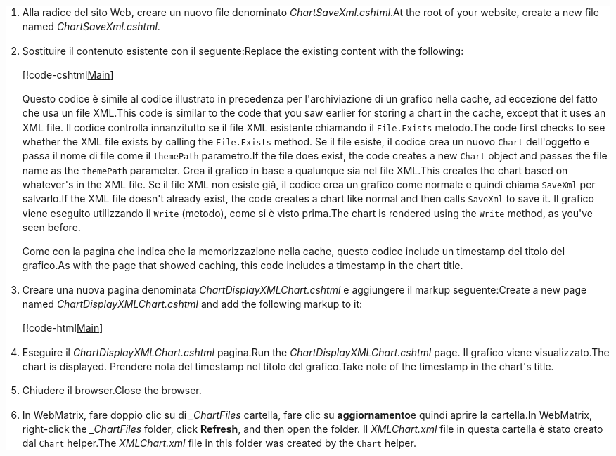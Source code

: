 1. <span data-ttu-id="b5342-329">Alla radice del sito Web, creare un nuovo file denominato *ChartSaveXml.cshtml*.</span><span class="sxs-lookup"><span data-stu-id="b5342-329">At the root of your website, create a new file named *ChartSaveXml.cshtml*.</span></span>
2. <span data-ttu-id="b5342-330">Sostituire il contenuto esistente con il seguente:</span><span class="sxs-lookup"><span data-stu-id="b5342-330">Replace the existing content with the following:</span></span>

    [!code-cshtml[Main](7-displaying-data-in-a-chart/samples/sample16.cshtml)]

    <span data-ttu-id="b5342-331">Questo codice è simile al codice illustrato in precedenza per l'archiviazione di un grafico nella cache, ad eccezione del fatto che usa un file XML.</span><span class="sxs-lookup"><span data-stu-id="b5342-331">This code is similar to the code that you saw earlier for storing a chart in the cache, except that it uses an XML file.</span></span> <span data-ttu-id="b5342-332">Il codice controlla innanzitutto se il file XML esistente chiamando il `File.Exists` metodo.</span><span class="sxs-lookup"><span data-stu-id="b5342-332">The code first checks to see whether the XML file exists by calling the `File.Exists` method.</span></span> <span data-ttu-id="b5342-333">Se il file esiste, il codice crea un nuovo `Chart` dell'oggetto e passa il nome di file come il `themePath` parametro.</span><span class="sxs-lookup"><span data-stu-id="b5342-333">If the file does exist, the code creates a new `Chart` object and passes the file name as the `themePath` parameter.</span></span> <span data-ttu-id="b5342-334">Crea il grafico in base a qualunque sia nel file XML.</span><span class="sxs-lookup"><span data-stu-id="b5342-334">This creates the chart based on whatever's in the XML file.</span></span> <span data-ttu-id="b5342-335">Se il file XML non esiste già, il codice crea un grafico come normale e quindi chiama `SaveXml` per salvarlo.</span><span class="sxs-lookup"><span data-stu-id="b5342-335">If the XML file doesn't already exist, the code creates a chart like normal and then calls `SaveXml` to save it.</span></span> <span data-ttu-id="b5342-336">Il grafico viene eseguito utilizzando il `Write` (metodo), come si è visto prima.</span><span class="sxs-lookup"><span data-stu-id="b5342-336">The chart is rendered using the `Write` method, as you've seen before.</span></span>

    <span data-ttu-id="b5342-337">Come con la pagina che indica che la memorizzazione nella cache, questo codice include un timestamp del titolo del grafico.</span><span class="sxs-lookup"><span data-stu-id="b5342-337">As with the page that showed caching, this code includes a timestamp in the chart title.</span></span>
3. <span data-ttu-id="b5342-338">Creare una nuova pagina denominata *ChartDisplayXMLChart.cshtml* e aggiungere il markup seguente:</span><span class="sxs-lookup"><span data-stu-id="b5342-338">Create a new page named *ChartDisplayXMLChart.cshtml* and add the following markup to it:</span></span> 

    [!code-html[Main](7-displaying-data-in-a-chart/samples/sample17.html)]
4. <span data-ttu-id="b5342-339">Eseguire il *ChartDisplayXMLChart.cshtml* pagina.</span><span class="sxs-lookup"><span data-stu-id="b5342-339">Run the *ChartDisplayXMLChart.cshtml* page.</span></span> <span data-ttu-id="b5342-340">Il grafico viene visualizzato.</span><span class="sxs-lookup"><span data-stu-id="b5342-340">The chart is displayed.</span></span> <span data-ttu-id="b5342-341">Prendere nota del timestamp nel titolo del grafico.</span><span class="sxs-lookup"><span data-stu-id="b5342-341">Take note of the timestamp in the chart's title.</span></span>
5. <span data-ttu-id="b5342-342">Chiudere il browser.</span><span class="sxs-lookup"><span data-stu-id="b5342-342">Close the browser.</span></span>
6. <span data-ttu-id="b5342-343">In WebMatrix, fare doppio clic su di  *\_ChartFiles* cartella, fare clic su **aggiornamento**e quindi aprire la cartella.</span><span class="sxs-lookup"><span data-stu-id="b5342-343">In WebMatrix, right-click the *\_ChartFiles* folder, click **Refresh**, and then open the folder.</span></span> <span data-ttu-id="b5342-344">Il *XMLChart.xml* file in questa cartella è stato creato dal `Chart` helper.</span><span class="sxs-lookup"><span data-stu-id="b5342-344">The *XMLChart.xml* file in this folder was created by the `Chart` helper.</span></span> 
